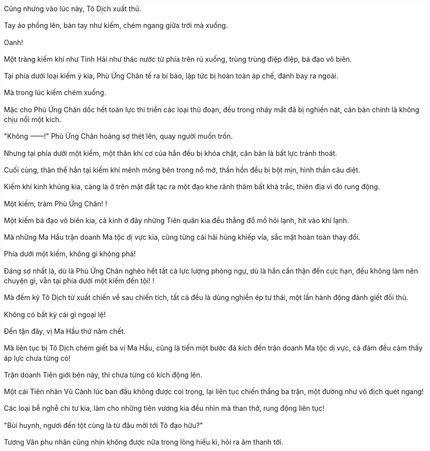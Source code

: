 Cũng nhưng vào lúc này, Tô Dịch xuất thủ.

Tay áo phồng lên, bàn tay như kiếm, chém ngang giữa trời mà xuống.

Oanh!

Một tràng kiếm khí như Tinh Hải như thác nước từ phía trên rủ xuống, trùng trùng điệp điệp, bá đạo vô biên.

Tại phía dưới loại kiếm ý kia, Phù Ứng Chân tế ra bí bảo, lập tức bị hoàn toàn áp chế, đánh bay ra ngoài.

Mà trong lúc kiếm chém xuống.

Mặc cho Phù Ứng Chân dốc hết toàn lực thi triển các loại thủ đoạn, đều trong nháy mắt đã bị nghiền nát, căn bản chính là không chịu nổi một kích.

"Không ——!" Phù Ứng Chân hoảng sợ thét lên, quay người muốn trốn.

Nhưng tại phía dưới một kiếm, một thân khí cơ của hắn đều bị khóa chặt, căn bản là bất lực tránh thoát.

Cuối cùng, thân thể hắn tại kiếm khí mênh mông bên trong nổ mở, thần hồn đều bị bột mịn, hình thần câu diệt.

Kiếm khí kinh khủng kia, càng là ở trên mặt đất tạc ra một đạo khe rãnh thâm bất khả trắc, thiên địa vì đó rung động.

Một kiếm, trảm Phù Ứng Chân! !

Một kiếm bá đạo vô biên kia, cả kinh ở đây những Tiên quân kia đều thẳng đổ mồ hôi lạnh, hít vào khí lạnh.

Mà những Ma Hầu trận doanh Ma tộc dị vực kia, cũng từng cái hãi hùng khiếp vía, sắc mặt hoàn toàn thay đổi.

Phía dưới một kiếm, không gì không phá!

Đáng sợ nhất là, dù là Phù Ứng Chân nghèo hết tất cả lực lượng phòng ngự, dù là hắn cẩn thận đến cực hạn, đều không làm nên chuyện gì, vẫn tại phía dưới một kiếm đền tội! !

Mà đếm kỹ Tô Dịch từ xuất chiến về sau chiến tích, tất cả đều là dùng nghiền ép tư thái, một lần hành động đánh giết đối thủ.

Không có bất kỳ cái gì ngoại lệ!

Đến tận đây, vị Ma Hầu thứ năm chết.

Mà liên tục bị Tô Dịch chém giết ba vị Ma Hầu, cũng là tiến một bước đả kích đến trận doanh Ma tộc dị vực, cả đám đều cảm thấy áp lực chưa từng có!

Trận doanh Tiên giới bên này, thì chưa từng có kích động lên.

Một cái Tiên nhân Vũ Cảnh lúc ban đầu không được coi trọng, lại liên tục chiến thắng ba trận, một đường như vô địch quét ngang!

Các loại bễ nghễ chi tư kia, làm cho những tiên vương kia đều nhìn mà than thở, rung động liên tục!

"Bùi huynh, ngươi đến tột cùng là từ đâu mời tới Tô đạo hữu?"

Tương Vân phu nhân cũng nhịn không được nữa trong lòng hiếu kì, hỏi ra âm thanh tới.
